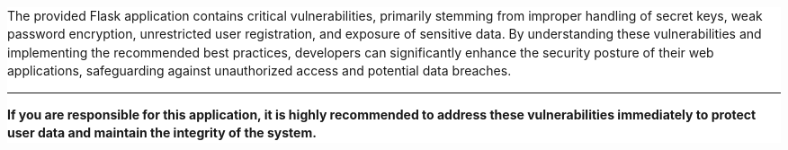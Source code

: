 The provided Flask application contains critical vulnerabilities, primarily stemming from improper handling of secret keys, weak password encryption, unrestricted user registration, and exposure of sensitive data. By understanding these vulnerabilities and implementing the recommended best practices, developers can significantly enhance the security posture of their web applications, safeguarding against unauthorized access and potential data breaches.

---

**If you are responsible for this application, it is highly recommended to address these vulnerabilities immediately to protect user data and maintain the integrity of the system.**
